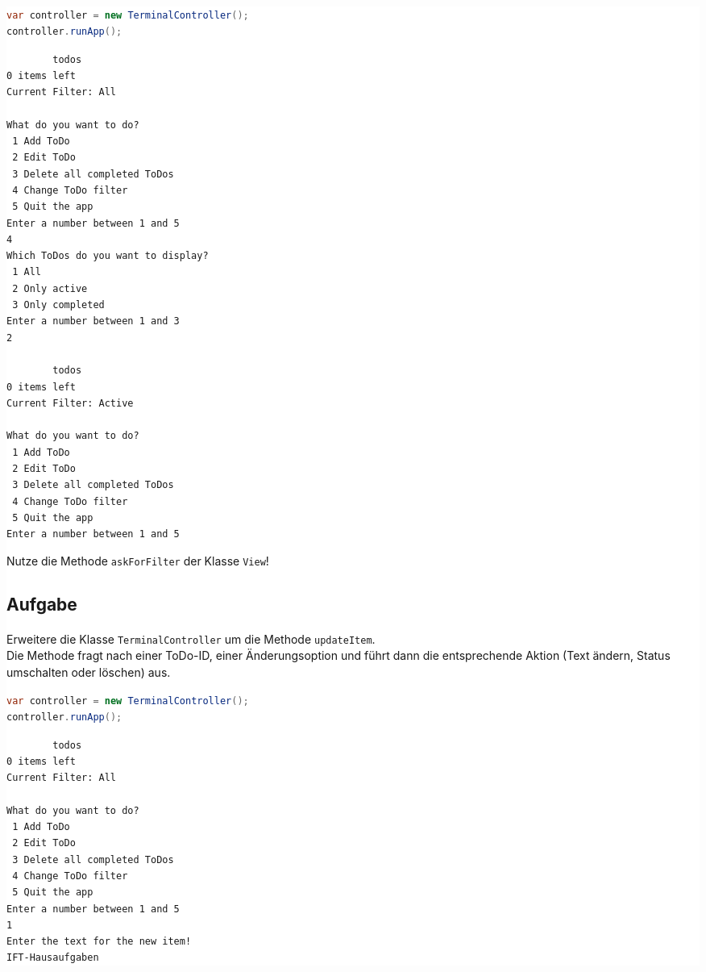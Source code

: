 
```java
var controller = new TerminalController();
controller.runApp();
```

```
		todos
0 items left
Current Filter: All

What do you want to do?  
 1 Add ToDo 
 2 Edit ToDo 
 3 Delete all completed ToDos 
 4 Change ToDo filter 
 5 Quit the app
Enter a number between 1 and 5
4
Which ToDos do you want to display? 
 1 All 
 2 Only active 
 3 Only completed
Enter a number between 1 and 3
2

		todos
0 items left
Current Filter: Active

What do you want to do?  
 1 Add ToDo 
 2 Edit ToDo 
 3 Delete all completed ToDos 
 4 Change ToDo filter 
 5 Quit the app
Enter a number between 1 and 5
```

Nutze die Methode `askForFilter` der Klasse `View`!

## Aufgabe

Erweitere die Klasse `TerminalController` um die Methode `updateItem`.  
Die Methode fragt nach einer ToDo-ID, einer Änderungsoption und führt dann die entsprechende Aktion (Text ändern, Status umschalten oder löschen) aus.

```java
var controller = new TerminalController();
controller.runApp();
```
```
		todos
0 items left
Current Filter: All

What do you want to do?  
 1 Add ToDo 
 2 Edit ToDo 
 3 Delete all completed ToDos 
 4 Change ToDo filter 
 5 Quit the app
Enter a number between 1 and 5
1
Enter the text for the new item!
IFT-Hausaufgaben

```